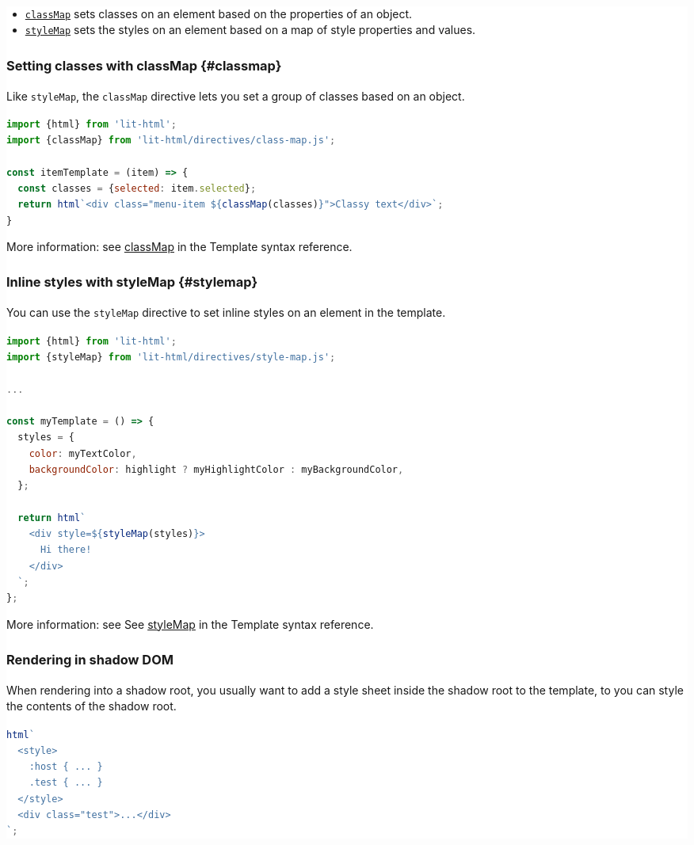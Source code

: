 *   [`classMap`](template-reference#classmap) sets classes on an element based on the properties of an object.
*   [`styleMap`](template-reference#stylemap) sets the styles on an element based on a map of style properties and values.

### Setting classes with classMap {#classmap}

Like `styleMap`, the `classMap` directive lets you set a group of classes based on an object.

```js
import {html} from 'lit-html';
import {classMap} from 'lit-html/directives/class-map.js';

const itemTemplate = (item) => {
  const classes = {selected: item.selected};
  return html`<div class="menu-item ${classMap(classes)}">Classy text</div>`;
}
```

More information: see [classMap](template-reference#classmap) in the Template syntax reference.

### Inline styles with styleMap {#stylemap}

You can use the `styleMap` directive to set inline styles on an element in the template.

```js
import {html} from 'lit-html';
import {styleMap} from 'lit-html/directives/style-map.js';

...

const myTemplate = () => {
  styles = {
    color: myTextColor,
    backgroundColor: highlight ? myHighlightColor : myBackgroundColor,
  };

  return html`
    <div style=${styleMap(styles)}>
      Hi there!
    </div>
  `;
};
```

More information: see See [styleMap](template-reference#stylemap) in the Template syntax reference.

### Rendering in shadow DOM

When rendering into a shadow root, you usually want to add a style sheet inside the shadow root to the template, to you can style the contents of the shadow root. 

```js
html`
  <style>
    :host { ... } 
    .test { ... }
  </style> 
  <div class="test">...</div> 
`;
```
